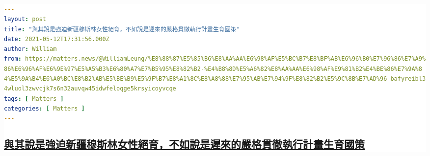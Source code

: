 ```yaml
---
layout: post
title: "與其說是強迫新疆穆斯林女性絕育，不如說是遲來的嚴格貫徹執行計畫生育國策"
date: 2021-05-12T17:31:56.000Z
author: William
from: https://matters.news/@WilliamLeung/%E8%88%87%E5%85%B6%E8%AA%AA%E6%98%AF%E5%BC%B7%E8%BF%AB%E6%96%B0%E7%96%86%E7%A9%86%E6%96%AF%E6%9E%97%E5%A5%B3%E6%80%A7%E7%B5%95%E8%82%B2-%E4%B8%8D%E5%A6%82%E8%AA%AA%E6%98%AF%E9%81%B2%E4%BE%86%E7%9A%84%E5%9A%B4%E6%A0%BC%E8%B2%AB%E5%BE%B9%E5%9F%B7%E8%A1%8C%E8%A8%88%E7%95%AB%E7%94%9F%E8%82%B2%E5%9C%8B%E7%AD%96-bafyreibl34wluol3zwvcjk7s6n32auvqw45idwfeloqge5krsyicoyvcqe
tags: [ Matters ]
categories: [ Matters ]
---
```


[與其說是強迫新疆穆斯林女性絕育，不如說是遲來的嚴格貫徹執行計畫生育國策](https://matters.news/@WilliamLeung/%E8%88%87%E5%85%B6%E8%AA%AA%E6%98%AF%E5%BC%B7%E8%BF%AB%E6%96%B0%E7%96%86%E7%A9%86%E6%96%AF%E6%9E%97%E5%A5%B3%E6%80%A7%E7%B5%95%E8%82%B2-%E4%B8%8D%E5%A6%82%E8%AA%AA%E6%98%AF%E9%81%B2%E4%BE%86%E7%9A%84%E5%9A%B4%E6%A0%BC%E8%B2%AB%E5%BE%B9%E5%9F%B7%E8%A1%8C%E8%A8%88%E7%95%AB%E7%94%9F%E8%82%B2%E5%9C%8B%E7%AD%96-bafyreibl34wluol3zwvcjk7s6n32auvqw45idwfeloqge5krsyicoyvcqe)
------

<div>
